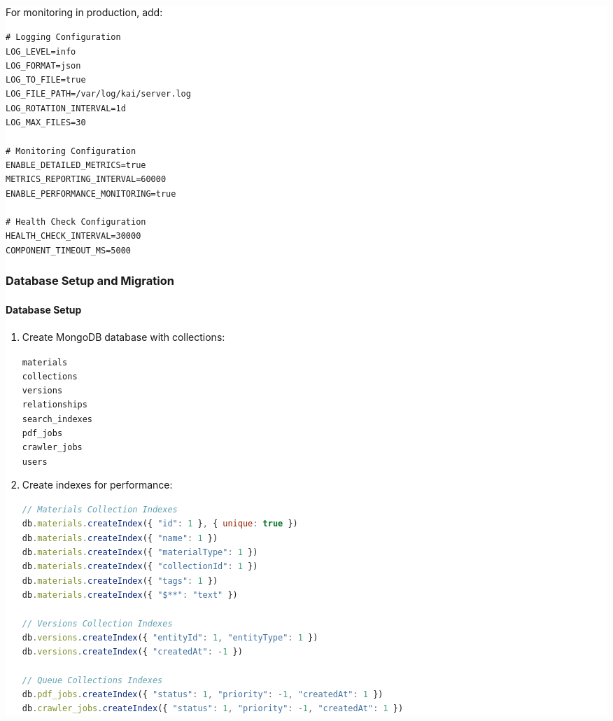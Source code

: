 For monitoring in production, add:

```
# Logging Configuration
LOG_LEVEL=info
LOG_FORMAT=json
LOG_TO_FILE=true
LOG_FILE_PATH=/var/log/kai/server.log
LOG_ROTATION_INTERVAL=1d
LOG_MAX_FILES=30

# Monitoring Configuration
ENABLE_DETAILED_METRICS=true
METRICS_REPORTING_INTERVAL=60000
ENABLE_PERFORMANCE_MONITORING=true

# Health Check Configuration
HEALTH_CHECK_INTERVAL=30000
COMPONENT_TIMEOUT_MS=5000
```

### Database Setup and Migration

#### Database Setup

1. Create MongoDB database with collections:
   ```
   materials
   collections
   versions
   relationships
   search_indexes
   pdf_jobs
   crawler_jobs
   users
   ```

2. Create indexes for performance:
   ```javascript
   // Materials Collection Indexes
   db.materials.createIndex({ "id": 1 }, { unique: true })
   db.materials.createIndex({ "name": 1 })
   db.materials.createIndex({ "materialType": 1 })
   db.materials.createIndex({ "collectionId": 1 })
   db.materials.createIndex({ "tags": 1 })
   db.materials.createIndex({ "$**": "text" })

   // Versions Collection Indexes
   db.versions.createIndex({ "entityId": 1, "entityType": 1 })
   db.versions.createIndex({ "createdAt": -1 })

   // Queue Collections Indexes
   db.pdf_jobs.createIndex({ "status": 1, "priority": -1, "createdAt": 1 })
   db.crawler_jobs.createIndex({ "status": 1, "priority": -1, "createdAt": 1 })
   ```
